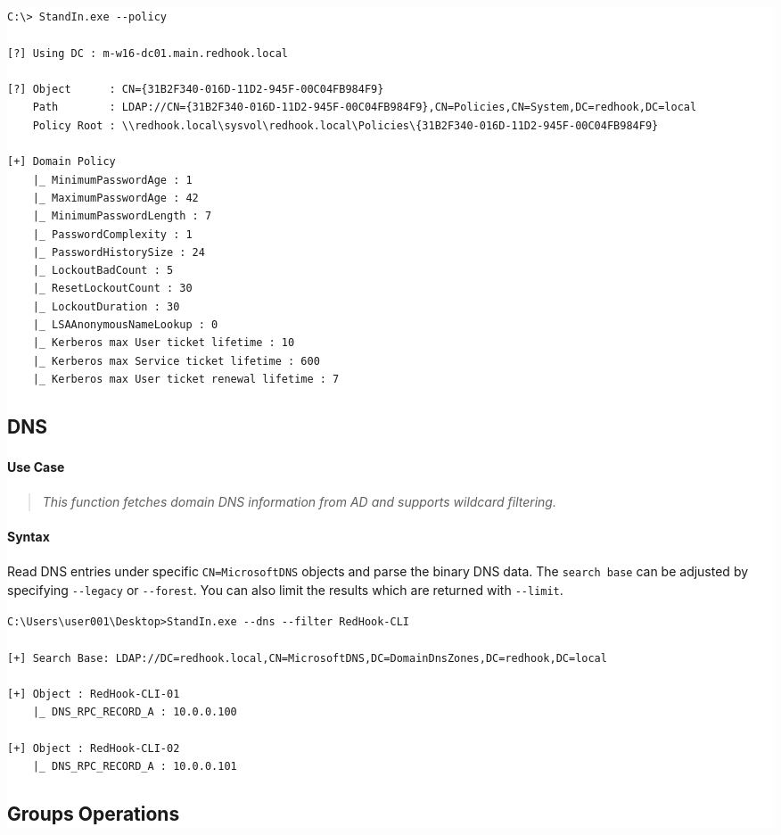 ```
C:\> StandIn.exe --policy

[?] Using DC : m-w16-dc01.main.redhook.local

[?] Object      : CN={31B2F340-016D-11D2-945F-00C04FB984F9}
    Path        : LDAP://CN={31B2F340-016D-11D2-945F-00C04FB984F9},CN=Policies,CN=System,DC=redhook,DC=local
    Policy Root : \\redhook.local\sysvol\redhook.local\Policies\{31B2F340-016D-11D2-945F-00C04FB984F9}

[+] Domain Policy
    |_ MinimumPasswordAge : 1
    |_ MaximumPasswordAge : 42
    |_ MinimumPasswordLength : 7
    |_ PasswordComplexity : 1
    |_ PasswordHistorySize : 24
    |_ LockoutBadCount : 5
    |_ ResetLockoutCount : 30
    |_ LockoutDuration : 30
    |_ LSAAnonymousNameLookup : 0
    |_ Kerberos max User ticket lifetime : 10
    |_ Kerberos max Service ticket lifetime : 600
    |_ Kerberos max User ticket renewal lifetime : 7
```

## DNS

#### Use Case

> *This function fetches domain DNS information from AD and supports wildcard filtering.*

#### Syntax

Read DNS entries under specific `CN=MicrosoftDNS` objects and parse the binary DNS data. The `search base` can be adjusted by specifying `--legacy` or `--forest`. You can also limit the results which are returned with `--limit`.

```
C:\Users\user001\Desktop>StandIn.exe --dns --filter RedHook-CLI

[+] Search Base: LDAP://DC=redhook.local,CN=MicrosoftDNS,DC=DomainDnsZones,DC=redhook,DC=local

[+] Object : RedHook-CLI-01
    |_ DNS_RPC_RECORD_A : 10.0.0.100

[+] Object : RedHook-CLI-02
    |_ DNS_RPC_RECORD_A : 10.0.0.101
```

## Groups Operations
